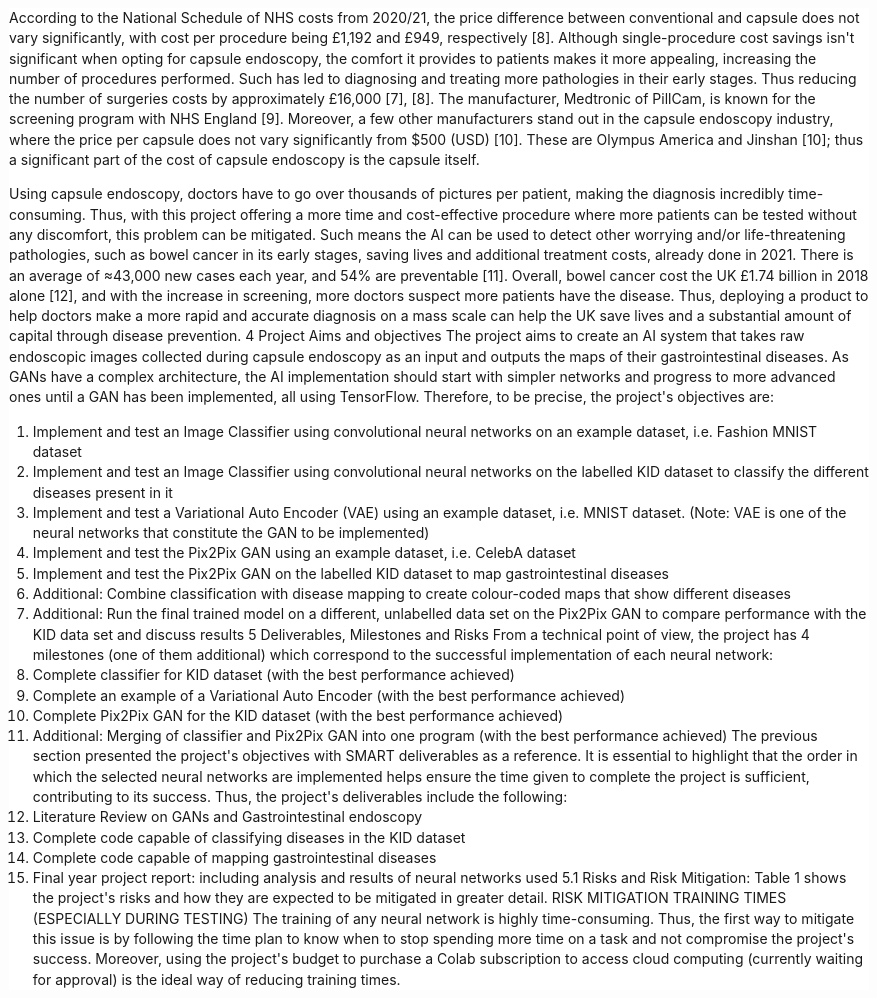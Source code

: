 According to the National Schedule of NHS costs from 2020/21, the price difference between conventional and capsule does not vary significantly, with cost per procedure being £1,192 and £949, respectively [8]. Although single-procedure cost savings isn't significant when opting for capsule endoscopy, the comfort it provides to patients makes it more appealing, increasing the number of procedures performed. Such has led to diagnosing and treating more pathologies in their early stages. Thus reducing the number of surgeries costs by approximately £16,000 [7], [8]. The manufacturer, Medtronic of PillCam, is known for the screening program with NHS England [9]. Moreover, a few other manufacturers stand out in the capsule endoscopy industry, where the price per capsule does not vary significantly from $500 (USD) [10]. These are Olympus America and Jinshan [10]; thus a significant part of the cost of capsule endoscopy is the capsule itself.

Using capsule endoscopy, doctors have to go over thousands of pictures per patient, making the diagnosis incredibly time-consuming. Thus, with this project offering a more time and cost-effective procedure where more patients can be tested without any discomfort, this problem can be mitigated. Such means the AI can be used to detect other worrying and/or life-threatening pathologies, such as bowel cancer in its early stages, saving lives and additional treatment costs, already done in 2021. There is an average of ≈43,000 new cases each year, and 54% are preventable [11]. Overall, bowel cancer cost the UK £1.74 billion in 2018 alone [12], and with the increase in screening, more doctors suspect more patients have the disease. Thus, deploying a product to help doctors make a more rapid and accurate diagnosis on a mass scale can help the UK save lives and a substantial amount of capital through disease prevention. 
4	Project Aims and objectives 
The project aims to create an AI system that takes raw endoscopic images collected during capsule endoscopy as an input and outputs the maps of their gastrointestinal diseases. As GANs have a complex architecture, the AI implementation should start with simpler networks and progress to more advanced ones until a GAN has been implemented, all using TensorFlow. Therefore, to be precise, the project's objectives are:
1.	Implement and test an Image Classifier using convolutional neural networks on an example dataset, i.e. Fashion MNIST dataset
2.	Implement and test an Image Classifier using convolutional neural networks on the labelled KID dataset to classify the different diseases present in it
3.	Implement and test a Variational Auto Encoder (VAE) using an example dataset, i.e. MNIST dataset. (Note: VAE is one of the neural networks that constitute the GAN to be implemented)
4.	Implement and test the Pix2Pix GAN using an example dataset, i.e. CelebA dataset 
5.	Implement and test the Pix2Pix GAN on the labelled KID dataset to map gastrointestinal diseases 
6.	Additional: Combine classification with disease mapping to create colour-coded maps that show different diseases
7.	Additional: Run the final trained model on a different, unlabelled data set on the Pix2Pix GAN to compare performance with the KID data set and discuss results
5	Deliverables, Milestones and Risks 
From a technical point of view, the project has 4 milestones (one of them additional) which correspond to the successful implementation of each neural network:
1.	Complete classifier for KID dataset (with the best performance achieved)
2.	Complete an example of a Variational Auto Encoder (with the best performance achieved)
3.	Complete Pix2Pix GAN for the KID dataset (with the best performance achieved)
4.	Additional: Merging of classifier and Pix2Pix GAN into one program (with the best performance achieved)
The previous section presented the project's objectives with SMART deliverables as a reference. It is essential to highlight that the order in which the selected neural networks are implemented helps ensure the time given to complete the project is sufficient, contributing to its success.
Thus, the project's deliverables include the following:
1.	Literature Review on GANs and Gastrointestinal endoscopy
2.	Complete code capable of classifying diseases in the KID dataset
3.	Complete code capable of mapping gastrointestinal diseases
4.	Final year project report: including analysis and results of neural networks used
5.1	Risks and Risk Mitigation:
Table 1  shows the project's risks and how they are expected to be mitigated in greater detail. 
RISK	MITIGATION
TRAINING TIMES (ESPECIALLY DURING TESTING)	The training of any neural network is highly time-consuming. Thus, the first way to mitigate this issue is by following the time plan to know when to stop spending more time on a task and not compromise the project's success. 
Moreover, using the project's budget to purchase a Colab subscription to access cloud computing (currently waiting for approval) is the ideal way of reducing training times.
